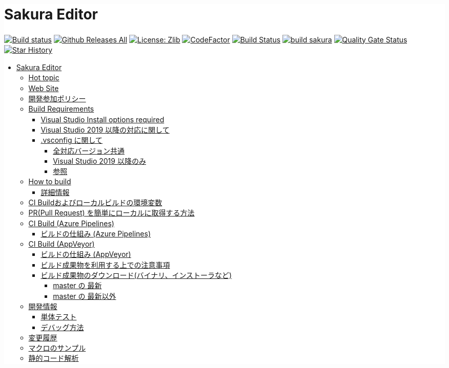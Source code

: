 # Sakura Editor
[![Build status](https://ci.appveyor.com/api/projects/status/xlsp22h1q91mh96j/branch/master?svg=true)](https://ci.appveyor.com/project/sakuraeditor/sakura/branch/master)
[![Github Releases All](https://img.shields.io/github/downloads/sakura-editor/sakura/total.svg)](https://github.com/sakura-editor/sakura/releases "All Releases")
[![License: Zlib](https://img.shields.io/badge/License-Zlib-lightgrey.svg)](https://opensource.org/licenses/Zlib)
[![CodeFactor](https://www.codefactor.io/repository/github/sakura-editor/sakura/badge)](https://www.codefactor.io/repository/github/sakura-editor/sakura)
[![Build Status](https://dev.azure.com/sakuraeditor/sakura/_apis/build/status/sakura-editor.sakura?branchName=master)](https://dev.azure.com/sakuraeditor/sakura/_build/latest?definitionId=3&branchName=master)
[![build sakura](https://github.com/sakura-editor/sakura/workflows/build%20sakura/badge.svg)](https://github.com/sakura-editor/sakura/actions?query=workflow%3A%22build+sakura%22)
[![Quality Gate Status](https://sonarcloud.io/api/project_badges/measure?project=sakura-editor_sakura&metric=alert_status)](https://sonarcloud.io/dashboard?id=sakura-editor_sakura)
[![Star History](https://img.shields.io/badge/star-histroy-yellow.svg)](https://star-history.t9t.io/#sakura-editor/sakura)




[Visual Studio 以前のバージョン]: https://visualstudio.microsoft.com/ja/vs/older-downloads/ "Visual Studio 以前のバージョン"
[Visual Studio 最新版]: https://visualstudio.microsoft.com/ja/downloads/ "Visual Studio 最新版"
[ライセンスの OSI のページ]: https://opensource.org/license/zlib
[Visual Studio Community ライセンス]: https://visualstudio.microsoft.com/ja/license-terms/vs2022-ga-community/
[Markdown をローカルで確認する方法]: https://github.com/sakura-editor/sakura/wiki/markdown-%E3%82%92%E3%83%AD%E3%83%BC%E3%82%AB%E3%83%AB%E3%81%A7%E7%A2%BA%E8%AA%8D%E3%81%99%E3%82%8B%E6%96%B9%E6%B3%95
[How to extract currently installed Visual Studio component IDs?]: https://stackoverflow.com/questions/52946333/how-to-extract-currently-installed-visual-studio-component-ids
[Configure Visual Studio across your organization with .vsconfig]: https://devblogs.microsoft.com/setup/configure-visual-studio-across-your-organization-with-vsconfig/
[インストール構成をインポートまたはエクスポートする]: https://docs.microsoft.com/ja-jp/visualstudio/install/import-export-installation-configurations?view=vs-2019
[コマンド ライン パラメーターを使用して Visual Studio をインストールする]: https://docs.microsoft.com/ja-jp/visualstudio/install/use-command-line-parameters-to-install-visual-studio?view=vs-2019
[不足しているコンポーネントを自動的にインストールする]: https://docs.microsoft.com/ja-jp/visualstudio/install/import-export-installation-configurations?view=vs-2019#automatically-install-missing-components



- [Sakura Editor](#sakura-editor)
  - [Hot topic](#hot-topic)
  - [Web Site](#web-site)
  - [開発参加ポリシー](#開発参加ポリシー)
  - [Build Requirements](#build-requirements)
    - [Visual Studio Install options required](#visual-studio-install-options-required)
    - [Visual Studio 2019 以降の対応に関して](#visual-studio-2019-以降の対応に関して)
    - [.vsconfig に関して](#vsconfig-に関して)
      - [全対応バージョン共通](#visual-studio-2017-以降共通)
      - [Visual Studio 2019 以降のみ](#visual-studio-2019-以降のみ)
      - [参照](#参照)
  - [How to build](#how-to-build)
    - [詳細情報](#詳細情報)
  - [CI Buildおよびローカルビルドの環境変数](#ci-buildおよびローカルビルドの環境変数)
  - [PR(Pull Request) を簡単にローカルに取得する方法](#prpull-request-を簡単にローカルに取得する方法)
  - [CI Build (Azure Pipelines)](#ci-build-azure-pipelines)
    - [ビルドの仕組み (Azure Pipelines)](#ビルドの仕組み-azure-pipelines)
  - [CI Build (AppVeyor)](#ci-build-appveyor)
    - [ビルドの仕組み (AppVeyor)](#ビルドの仕組み-appveyor)
    - [ビルド成果物を利用する上での注意事項](#ビルド成果物を利用する上での注意事項)
    - [ビルド成果物のダウンロード(バイナリ、インストーラなど)](#ビルド成果物のダウンロードバイナリインストーラなど)
      - [master の 最新](#master-の-最新)
      - [master の 最新以外](#master-の-最新以外)
  - [開発情報](#開発情報)
    - [単体テスト](#単体テスト)
    - [デバッグ方法](#デバッグ方法)
  - [変更履歴](#変更履歴)
  - [マクロのサンプル](#マクロのサンプル)
  - [静的コード解析](#静的コード解析)


[2022対応コミット]: https://github.com/sakura-editor/sakura/pull/1872/commits/93cf3f3eacfed6a4d0a2c30d5445b53b2599db3c